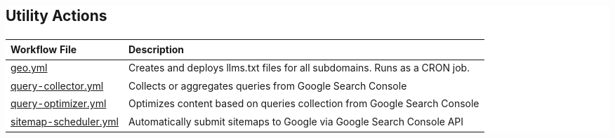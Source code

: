 ## Utility Actions

| Workflow File | Description |
|:--------------|:------------|
| [geo.yml](../../actions/workflows/geo.yml) | Creates and deploys llms.txt files for all subdomains. Runs as a CRON job. |
| [query-collector.yml](../../actions/workflows/query-collector.yml) | Collects or aggregates queries from Google Search Console |
| [query-optimizer.yml](../../actions/workflows/query-optimizer.yml) | Optimizes content based on queries collection from Google Search Console |
| [sitemap-scheduler.yml](../../actions/workflows/sitemap-scheduler.yml) | Automatically submit sitemaps to Google via Google Search Console API |
